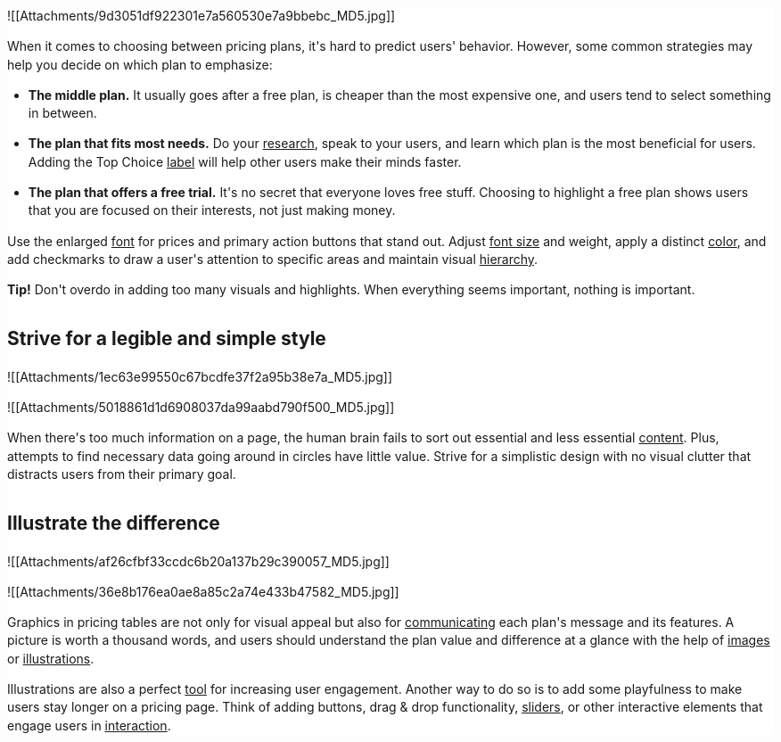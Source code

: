 ![[Attachments/9d3051df922301e7a560530e7a9bbebc_MD5.jpg]]

When it comes to choosing between pricing plans, it's hard to predict users' behavior. However, some common strategies may help you decide on which plan to emphasize:

-   **The middle plan.** It usually goes after a free plan, is cheaper than the most expensive one, and users tend to select something in between.

-   **The plan that fits most needs.** Do your [research](https://app.uxcel.com/glossary/research-knowledge), speak to your users, and learn which plan is the most beneficial for users. Adding the Top Choice [label](https://app.uxcel.com/glossary/labels) will help other users make their minds faster.

-   **The plan that offers a free trial.** It's no secret that everyone loves free stuff. Choosing to highlight a free plan shows users that you are focused on their interests, not just making money.

Use the enlarged [font](https://app.uxcel.com/glossary/fonts) for prices and primary action buttons that stand out. Adjust [font size](https://app.uxcel.com/glossary/font-size) and weight, apply a distinct [color](https://app.uxcel.com/glossary/color), and add checkmarks to draw a user's attention to specific areas and maintain visual [hierarchy](https://app.uxcel.com/glossary/hierarchy).

**Tip!** Don't overdo in adding too many visuals and highlights. When everything seems important, nothing is important.

## Strive for a legible and simple style

![[Attachments/1ec63e99550c67bcdfe37f2a95b38e7a_MD5.jpg]]

![[Attachments/5018861d1d6908037da99aabd790f500_MD5.jpg]]

When there's too much information on a page, the human brain fails to sort out essential and less essential [content](https://app.uxcel.com/glossary/content). Plus, attempts to find necessary data going around in circles have little value. Strive for a simplistic design with no visual clutter that distracts users from their primary goal.

## Illustrate the difference

![[Attachments/af26cfbf33ccdc6b20a137b29c390057_MD5.jpg]]

![[Attachments/36e8b176ea0ae8a85c2a74e433b47582_MD5.jpg]]

Graphics in pricing tables are not only for visual appeal but also for [communicating](https://app.uxcel.com/glossary/communication) each plan's message and its features. A picture is worth a thousand words, and users should understand the plan value and difference at a glance with the help of [images](https://app.uxcel.com/glossary/images) or [illustrations](https://app.uxcel.com/glossary/illustration).

Illustrations are also a perfect [tool](https://app.uxcel.com/glossary/design-tools) for increasing user engagement. Another way to do so is to add some playfulness to make users stay longer on a pricing page. Think of adding buttons, drag & drop functionality, [sliders](https://app.uxcel.com/glossary/sliders), or other interactive elements that engage users in [interaction](https://app.uxcel.com/glossary/interaction).
